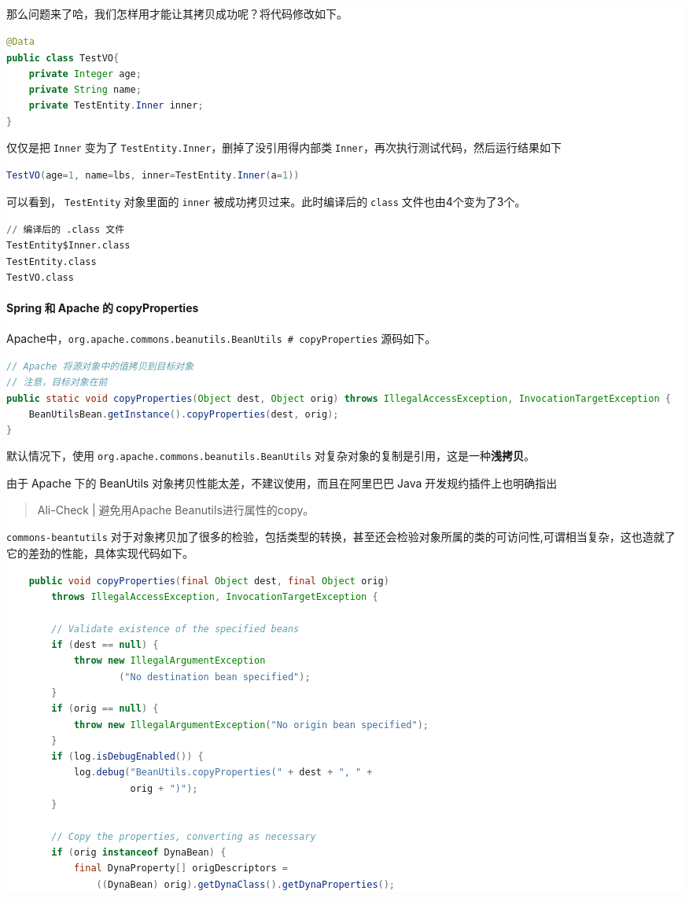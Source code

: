 那么问题来了哈，我们怎样用才能让其拷贝成功呢？将代码修改如下。

```java
@Data
public class TestVO{
    private Integer age;
    private String name;
    private TestEntity.Inner inner;
}
```

仅仅是把 `Inner` 变为了 `TestEntity.Inner`，删掉了没引用得内部类 `Inner`，再次执行测试代码，然后运行结果如下

```java
TestVO(age=1, name=lbs, inner=TestEntity.Inner(a=1))
```

可以看到， `TestEntity` 对象里面的 `inner` 被成功拷贝过来。此时编译后的 `class` 文件也由4个变为了3个。



```s
// 编译后的 .class 文件
TestEntity$Inner.class
TestEntity.class
TestVO.class
```



#### Spring 和 Apache 的 copyProperties

Apache中，`org.apache.commons.beanutils.BeanUtils # copyProperties` 源码如下。


```java
// Apache 将源对象中的值拷贝到目标对象 
// 注意，目标对象在前
public static void copyProperties(Object dest, Object orig) throws IllegalAccessException, InvocationTargetException {
    BeanUtilsBean.getInstance().copyProperties(dest, orig);
}
```

默认情况下，使用 `org.apache.commons.beanutils.BeanUtils` 对复杂对象的复制是引用，这是一种**浅拷贝**。

由于 Apache 下的 BeanUtils 对象拷贝性能太差，不建议使用，而且在阿里巴巴 Java 开发规约插件上也明确指出

> Ali-Check | 避免用Apache Beanutils进行属性的copy。

`commons-beantutils` 对于对象拷贝加了很多的检验，包括类型的转换，甚至还会检验对象所属的类的可访问性,可谓相当复杂，这也造就了它的差劲的性能，具体实现代码如下。

```java
    public void copyProperties(final Object dest, final Object orig)
        throws IllegalAccessException, InvocationTargetException {

        // Validate existence of the specified beans
        if (dest == null) {
            throw new IllegalArgumentException
                    ("No destination bean specified");
        }
        if (orig == null) {
            throw new IllegalArgumentException("No origin bean specified");
        }
        if (log.isDebugEnabled()) {
            log.debug("BeanUtils.copyProperties(" + dest + ", " +
                      orig + ")");
        }

        // Copy the properties, converting as necessary
        if (orig instanceof DynaBean) {
            final DynaProperty[] origDescriptors =
                ((DynaBean) orig).getDynaClass().getDynaProperties();
```